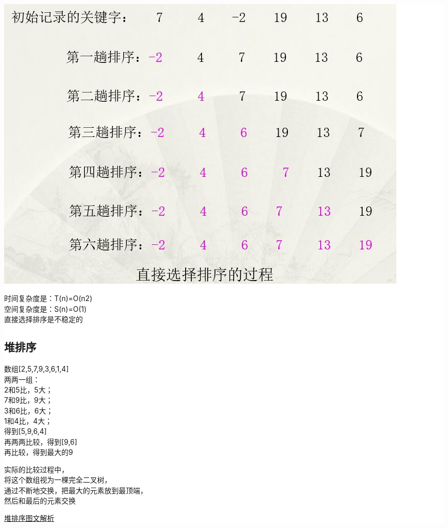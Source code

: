 ![直接选择排序的过程](/img/1-Notes/6-排序/直接选择排序的过程.jpg)

时间复杂度是：T(n)=O(n2)  
空间复杂度是：S(n)=O(1)  
直接选择排序是不稳定的

## 堆排序

数组[2,5,7,9,3,6,1,4]  
两两一组：  
2和5比，5大；  
7和9比，9大；  
3和6比，6大；  
1和4比，4大；  
得到[5,9,6,4]  
再两两比较，得到[9,6]  
再比较，得到最大的9

实际的比较过程中，  
将这个数组视为一棵完全二叉树，  
通过不断地交换，把最大的元素放到最顶端，  
然后和最后的元素交换

[堆排序图文解析](https://www.cnblogs.com/chengxiao/p/6129630.html)
